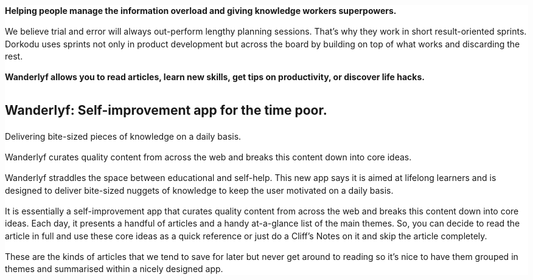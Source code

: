 **Helping people manage the information overload and giving knowledge workers superpowers.**

We believe trial and error will always out-perform lengthy planning sessions. That’s why they work in short result-oriented sprints. Dorkodu uses sprints not only in product development but across the board by building on top of what works and discarding the rest.

**Wanderlyf allows you to read articles, learn new skills, get tips on productivity, or discover life hacks.**

## Wanderlyf: Self-improvement app for the time poor.

Delivering bite-sized pieces of knowledge on a daily basis.

Wanderlyf curates quality content from across the web and breaks this content down into core ideas.

Wanderlyf straddles the space between educational and self-help. This new app says it is aimed at lifelong learners and is designed to deliver bite-sized nuggets of knowledge to keep the user motivated on a daily basis.

It is essentially a self-improvement app that curates quality content from across the web and breaks this content down into core ideas. Each day, it presents a handful of articles and a handy at-a-glance list of the main themes. So, you can decide to read the article in full and use these core ideas as a quick reference or just do a Cliff’s Notes on it and skip the article completely.

These are the kinds of articles that we tend to save for later but never get around to reading so it’s nice to have them grouped in themes and summarised within a nicely designed app.